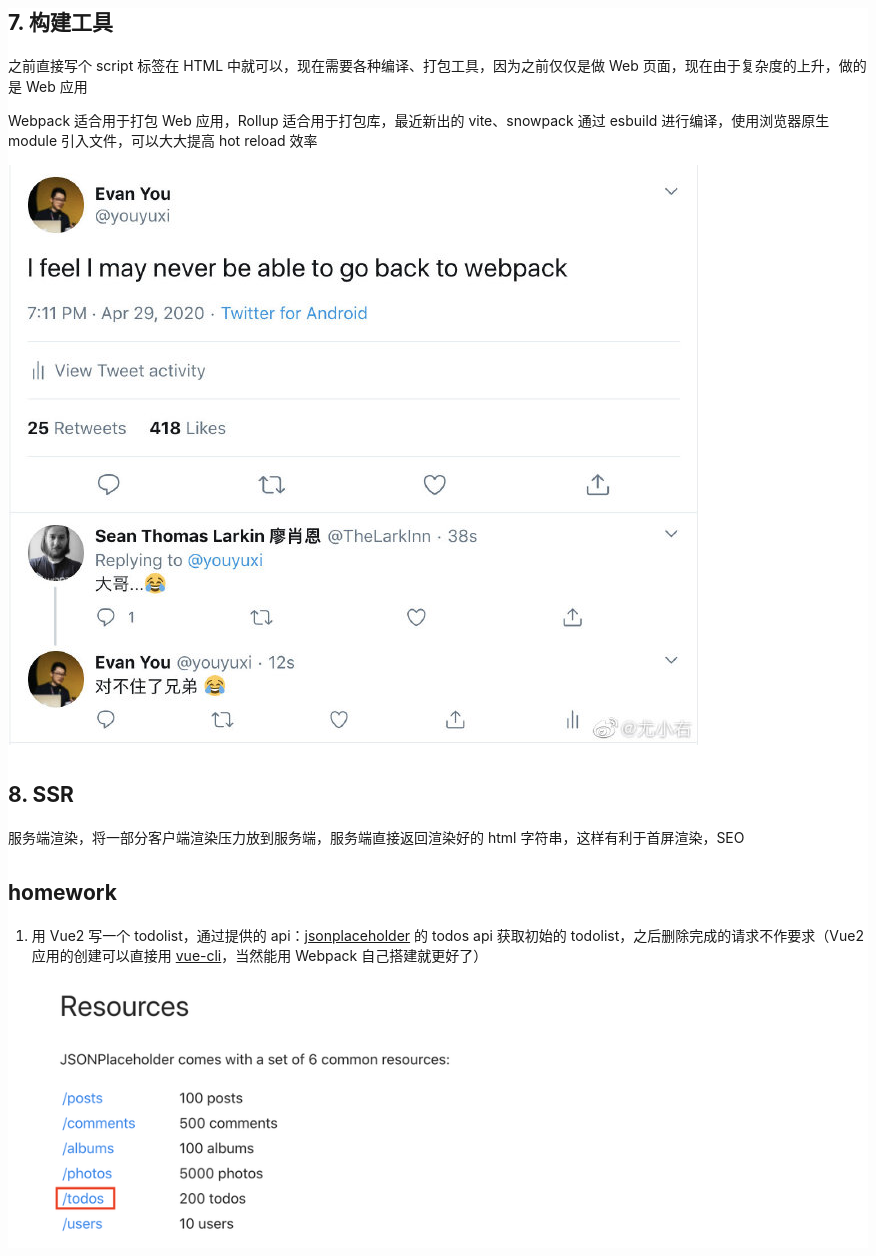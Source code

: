 ## 7. 构建工具

之前直接写个 script 标签在 HTML 中就可以，现在需要各种编译、打包工具，因为之前仅仅是做 Web 页面，现在由于复杂度的上升，做的是 Web 应用

Webpack 适合用于打包 Web 应用，Rollup 适合用于打包库，最近新出的 vite、snowpack 通过 esbuild 进行编译，使用浏览器原生 module 引入文件，可以大大提高 hot reload 效率

![vite](./images/vite.png)

## 8. SSR

服务端渲染，将一部分客户端渲染压力放到服务端，服务端直接返回渲染好的 html 字符串，这样有利于首屏渲染，SEO

## homework

1. 用 Vue2 写一个 todolist，通过提供的 api：[jsonplaceholder](https://jsonplaceholder.typicode.com/) 的 todos api 获取初始的 todolist，之后删除完成的请求不作要求（Vue2 应用的创建可以直接用 [vue-cli](https://cli.vuejs.org/zh/)，当然能用 Webpack 自己搭建就更好了）

    ![todos api](./images/todos-api.png)
